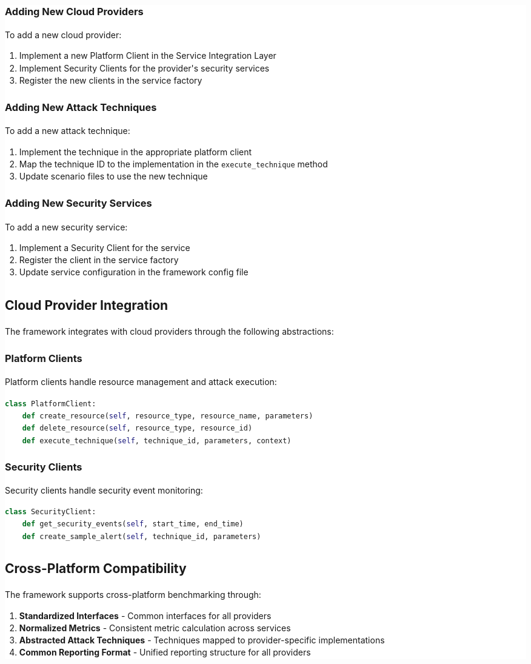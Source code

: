 ### Adding New Cloud Providers

To add a new cloud provider:

1. Implement a new Platform Client in the Service Integration Layer
2. Implement Security Clients for the provider's security services
3. Register the new clients in the service factory

### Adding New Attack Techniques

To add a new attack technique:

1. Implement the technique in the appropriate platform client
2. Map the technique ID to the implementation in the `execute_technique` method
3. Update scenario files to use the new technique

### Adding New Security Services

To add a new security service:

1. Implement a Security Client for the service
2. Register the client in the service factory
3. Update service configuration in the framework config file

## Cloud Provider Integration

The framework integrates with cloud providers through the following abstractions:

### Platform Clients

Platform clients handle resource management and attack execution:

```python
class PlatformClient:
    def create_resource(self, resource_type, resource_name, parameters)
    def delete_resource(self, resource_type, resource_id)
    def execute_technique(self, technique_id, parameters, context)
```

### Security Clients

Security clients handle security event monitoring:

```python
class SecurityClient:
    def get_security_events(self, start_time, end_time)
    def create_sample_alert(self, technique_id, parameters)
```

## Cross-Platform Compatibility

The framework supports cross-platform benchmarking through:

1. **Standardized Interfaces** - Common interfaces for all providers
2. **Normalized Metrics** - Consistent metric calculation across services
3. **Abstracted Attack Techniques** - Techniques mapped to provider-specific implementations
4. **Common Reporting Format** - Unified reporting structure for all providers
